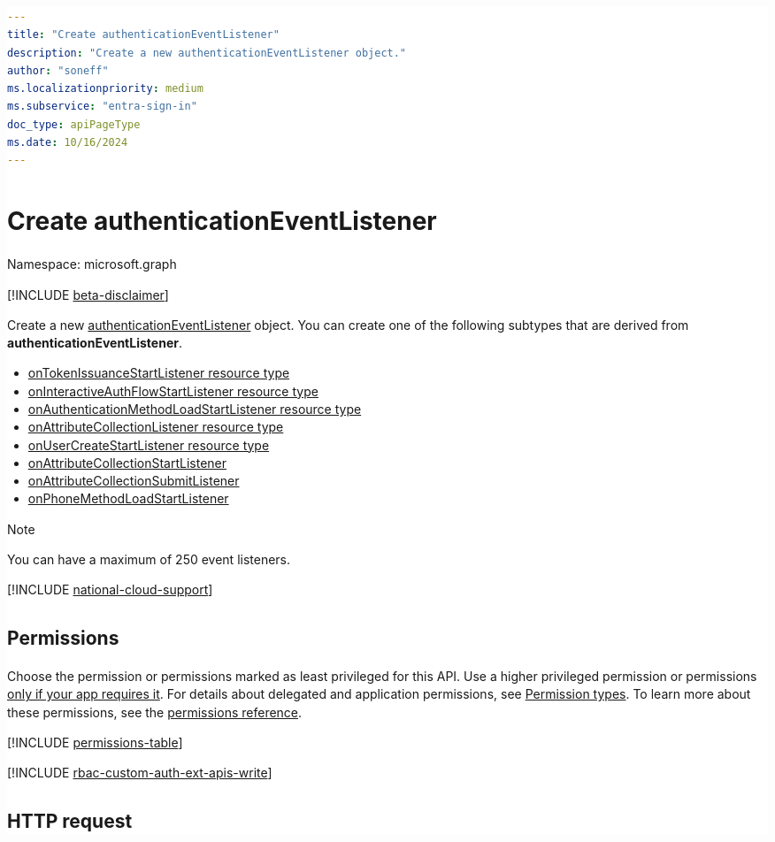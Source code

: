 ```yaml
---
title: "Create authenticationEventListener"
description: "Create a new authenticationEventListener object."
author: "soneff"
ms.localizationpriority: medium
ms.subservice: "entra-sign-in"
doc_type: apiPageType
ms.date: 10/16/2024
---
```


# Create authenticationEventListener
Namespace: microsoft.graph

[!INCLUDE [beta-disclaimer](../../includes/beta-disclaimer.md)]

Create a new [authenticationEventListener](../resources/authenticationeventlistener.md) object. You can create one of the following subtypes that are derived from **authenticationEventListener**.

- [onTokenIssuanceStartListener resource type](../resources/ontokenissuancestartlistener.md)
- [onInteractiveAuthFlowStartListener resource type](../resources/oninteractiveauthflowstartlistener.md)
- [onAuthenticationMethodLoadStartListener resource type](../resources/onauthenticationmethodloadstartlistener.md)
- [onAttributeCollectionListener resource type](../resources/onattributecollectionlistener.md)
- [onUserCreateStartListener resource type](../resources/onusercreatestartlistener.md)
- [onAttributeCollectionStartListener](../resources/onattributecollectionstartlistener.md)
- [onAttributeCollectionSubmitListener](../resources/onattributecollectionsubmitlistener.md)
- [onPhoneMethodLoadStartListener](../resources/onphonemethodloadstartlistener.md)

> [!NOTE]
>
> You can have a maximum of 250 event listeners.

[!INCLUDE [national-cloud-support](../../includes/all-clouds.md)]

## Permissions
Choose the permission or permissions marked as least privileged for this API. Use a higher privileged permission or permissions [only if your app requires it](/graph/permissions-overview#best-practices-for-using-microsoft-graph-permissions). For details about delegated and application permissions, see [Permission types](/graph/permissions-overview#permission-types). To learn more about these permissions, see the [permissions reference](/graph/permissions-reference).


[!INCLUDE [permissions-table](../includes/permissions/identitycontainer-post-authenticationeventlisteners-permissions.md)]

[!INCLUDE [rbac-custom-auth-ext-apis-write](../includes/rbac-for-apis/rbac-custom-auth-ext-apis-write.md)]

## HTTP request
